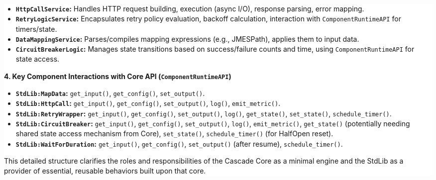 *   **`HttpCallService`:** Handles HTTP request building, execution (async I/O), response parsing, error mapping.
*   **`RetryLogicService`:** Encapsulates retry policy evaluation, backoff calculation, interaction with `ComponentRuntimeAPI` for timers/state.
*   **`DataMappingService`:** Parses/compiles mapping expressions (e.g., JMESPath), applies them to input data.
*   **`CircuitBreakerLogic`:** Manages state transitions based on success/failure counts and time, using `ComponentRuntimeAPI` for state access.

**4. Key Component Interactions with Core API (`ComponentRuntimeAPI`)**

*   **`StdLib:MapData`:** `get_input()`, `get_config()`, `set_output()`.
*   **`StdLib:HttpCall`:** `get_input()`, `get_config()`, `set_output()`, `log()`, `emit_metric()`.
*   **`StdLib:RetryWrapper`:** `get_input()`, `get_config()`, `set_output()`, `log()`, `get_state()`, `set_state()`, `schedule_timer()`.
*   **`StdLib:CircuitBreaker`:** `get_input()`, `get_config()`, `set_output()`, `log()`, `emit_metric()`, `get_state()` (potentially needing shared state access mechanism from Core), `set_state()`, `schedule_timer()` (for HalfOpen reset).
*   **`StdLib:WaitForDuration`:** `get_input()`, `get_config()`, `set_output()` (after resume), `schedule_timer()`.

This detailed structure clarifies the roles and responsibilities of the Cascade Core as a minimal engine and the StdLib as a provider of essential, reusable behaviors built upon that core.